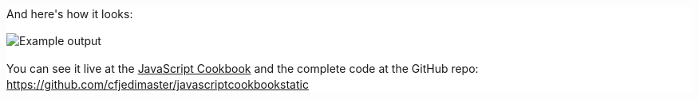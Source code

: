 And here's how it looks:

<p>
<img src="https://static.raymondcamden.com/images/2020/05/ga3.png" alt="Example output" class="lazyload imgborder imgcenter">
</p>

You can see it live at the [JavaScript Cookbook](https://www.javascriptcookbook.com/) and the complete code at the GitHub repo: <https://github.com/cfjedimaster/javascriptcookbookstatic>